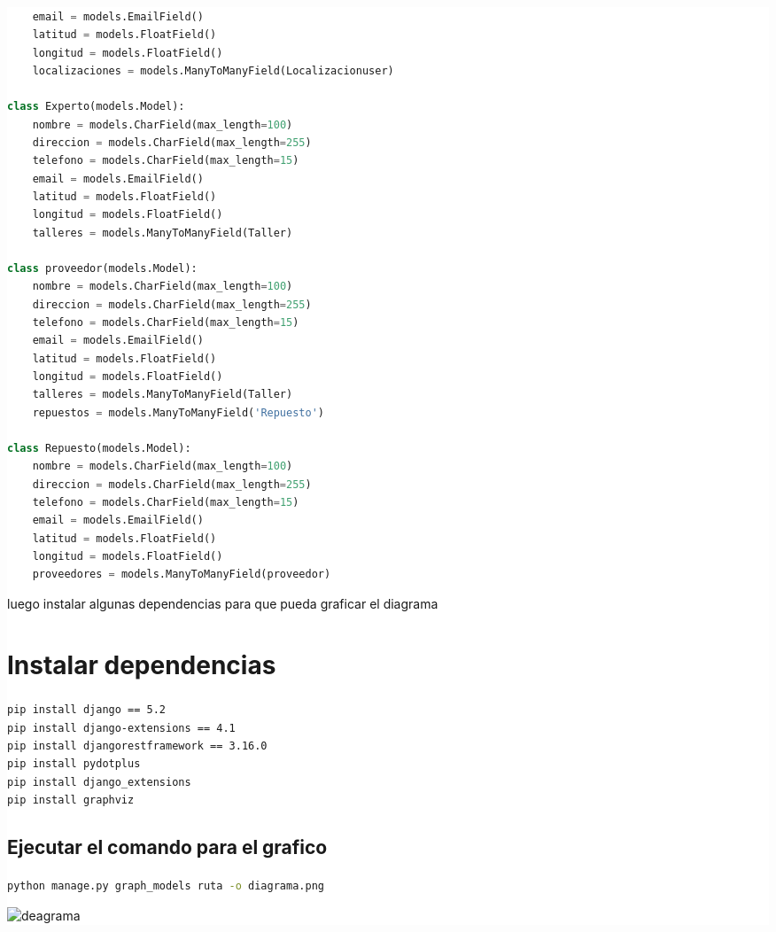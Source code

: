 ```python
    email = models.EmailField()
    latitud = models.FloatField()
    longitud = models.FloatField()
    localizaciones = models.ManyToManyField(Localizacionuser) 

class Experto(models.Model):
    nombre = models.CharField(max_length=100)
    direccion = models.CharField(max_length=255)
    telefono = models.CharField(max_length=15)
    email = models.EmailField()
    latitud = models.FloatField()
    longitud = models.FloatField()
    talleres = models.ManyToManyField(Taller) 

class proveedor(models.Model):
    nombre = models.CharField(max_length=100)
    direccion = models.CharField(max_length=255)
    telefono = models.CharField(max_length=15)
    email = models.EmailField()
    latitud = models.FloatField()
    longitud = models.FloatField()
    talleres = models.ManyToManyField(Taller) 
    repuestos = models.ManyToManyField('Repuesto') 

class Repuesto(models.Model):
    nombre = models.CharField(max_length=100)
    direccion = models.CharField(max_length=255)
    telefono = models.CharField(max_length=15)
    email = models.EmailField()
    latitud = models.FloatField()
    longitud = models.FloatField()
    proveedores = models.ManyToManyField(proveedor) 

```


luego instalar algunas dependencias para que pueda graficar el diagrama 

# Instalar dependencias
```bash
pip install django == 5.2
pip install django-extensions == 4.1
pip install djangorestframework == 3.16.0
pip install pydotplus
pip install django_extensions 
pip install graphviz

```

## Ejecutar el comando para el grafico
```bash
python manage.py graph_models ruta -o diagrama.png
```
![deagrama](image.png)

